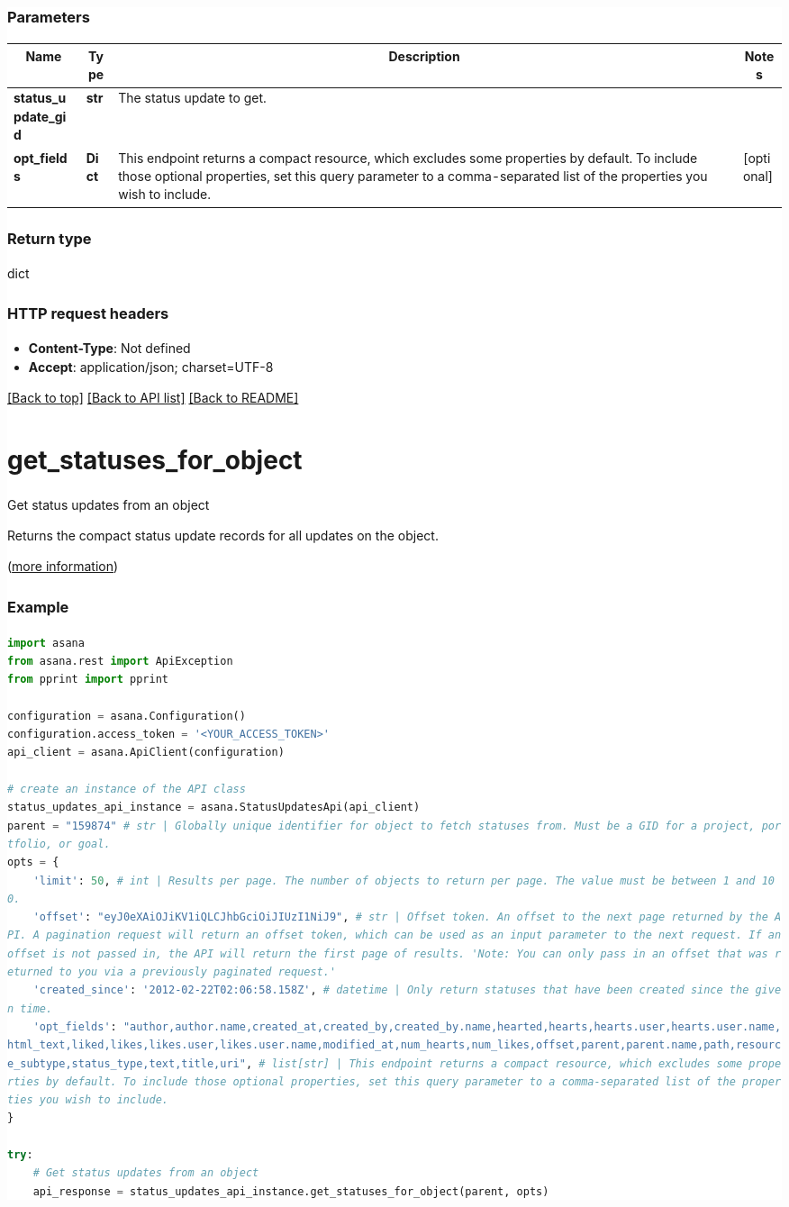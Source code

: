 ### Parameters

Name | Type | Description  | Notes
------------- | ------------- | ------------- | -------------
 **status_update_gid** | **str**| The status update to get. | 
 **opt_fields** | **Dict**| This endpoint returns a compact resource, which excludes some properties by default. To include those optional properties, set this query parameter to a comma-separated list of the properties you wish to include. | [optional] 

### Return type

dict

### HTTP request headers

 - **Content-Type**: Not defined
 - **Accept**: application/json; charset=UTF-8

[[Back to top]](#) [[Back to API list]](../README.md#documentation-for-api-endpoints) [[Back to README]](../README.md)

# **get_statuses_for_object**

Get status updates from an object

Returns the compact status update records for all updates on the object.

([more information](https://developers.asana.com/reference/getstatusesforobject))

### Example
```python
import asana
from asana.rest import ApiException
from pprint import pprint

configuration = asana.Configuration()
configuration.access_token = '<YOUR_ACCESS_TOKEN>'
api_client = asana.ApiClient(configuration)

# create an instance of the API class
status_updates_api_instance = asana.StatusUpdatesApi(api_client)
parent = "159874" # str | Globally unique identifier for object to fetch statuses from. Must be a GID for a project, portfolio, or goal.
opts = {
    'limit': 50, # int | Results per page. The number of objects to return per page. The value must be between 1 and 100.
    'offset': "eyJ0eXAiOJiKV1iQLCJhbGciOiJIUzI1NiJ9", # str | Offset token. An offset to the next page returned by the API. A pagination request will return an offset token, which can be used as an input parameter to the next request. If an offset is not passed in, the API will return the first page of results. 'Note: You can only pass in an offset that was returned to you via a previously paginated request.'
    'created_since': '2012-02-22T02:06:58.158Z', # datetime | Only return statuses that have been created since the given time.
    'opt_fields': "author,author.name,created_at,created_by,created_by.name,hearted,hearts,hearts.user,hearts.user.name,html_text,liked,likes,likes.user,likes.user.name,modified_at,num_hearts,num_likes,offset,parent,parent.name,path,resource_subtype,status_type,text,title,uri", # list[str] | This endpoint returns a compact resource, which excludes some properties by default. To include those optional properties, set this query parameter to a comma-separated list of the properties you wish to include.
}

try:
    # Get status updates from an object
    api_response = status_updates_api_instance.get_statuses_for_object(parent, opts)
```
